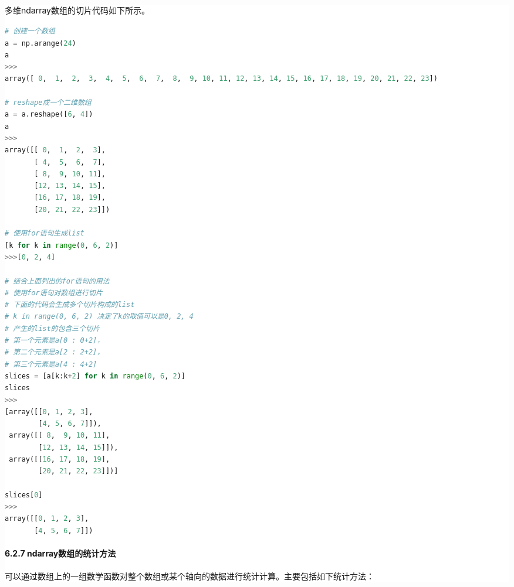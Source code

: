 多维ndarray数组的切片代码如下所示。

```python
# 创建一个数组
a = np.arange(24)
a
>>>
array([ 0,  1,  2,  3,  4,  5,  6,  7,  8,  9, 10, 11, 12, 13, 14, 15, 16, 17, 18, 19, 20, 21, 22, 23])

# reshape成一个二维数组
a = a.reshape([6, 4])
a
>>>
array([[ 0,  1,  2,  3],
       [ 4,  5,  6,  7],
       [ 8,  9, 10, 11],
       [12, 13, 14, 15],
       [16, 17, 18, 19],
       [20, 21, 22, 23]])

# 使用for语句生成list
[k for k in range(0, 6, 2)]
>>>[0, 2, 4]

# 结合上面列出的for语句的用法
# 使用for语句对数组进行切片
# 下面的代码会生成多个切片构成的list
# k in range(0, 6, 2) 决定了k的取值可以是0, 2, 4
# 产生的list的包含三个切片
# 第一个元素是a[0 : 0+2]，
# 第二个元素是a[2 : 2+2]，
# 第三个元素是a[4 : 4+2]
slices = [a[k:k+2] for k in range(0, 6, 2)]
slices
>>>
[array([[0, 1, 2, 3],
        [4, 5, 6, 7]]),
 array([[ 8,  9, 10, 11],
        [12, 13, 14, 15]]),
 array([[16, 17, 18, 19],
        [20, 21, 22, 23]])]

slices[0]
>>>
array([[0, 1, 2, 3],
       [4, 5, 6, 7]])
```

#### 6.2.7 ndarray数组的统计方法

可以通过数组上的一组数学函数对整个数组或某个轴向的数据进行统计计算。主要包括如下统计方法：
